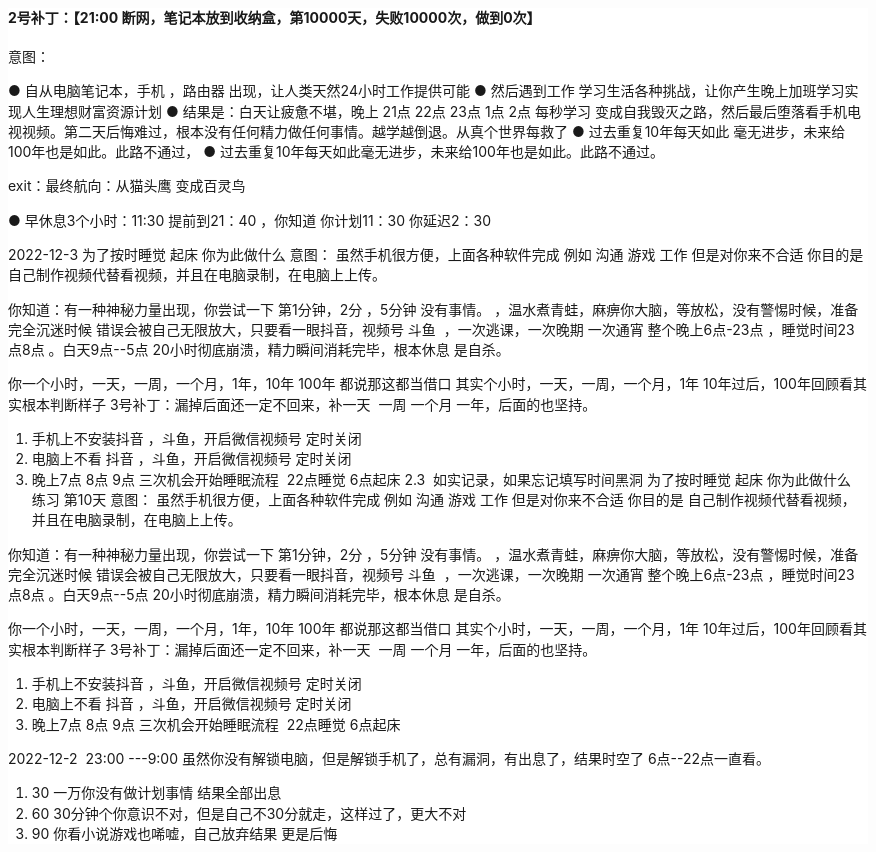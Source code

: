 #### 2号补丁：【21:00 断网，笔记本放到收纳盒，第10000天，失败10000次，做到0次】

意图：

● 自从电脑笔记本，手机 ，路由器 出现，让人类天然24小时工作提供可能
● 然后遇到工作 学习生活各种挑战，让你产生晚上加班学习实现人生理想财富资源计划
● 结果是：白天让疲惫不堪，晚上 21点 22点 23点 1点 2点 每秒学习 变成自我毁灭之路，然后最后堕落看手机电视视频。第二天后悔难过，根本没有任何精力做任何事情。越学越倒退。从真个世界每救了
● 过去重复10年每天如此 毫无进步，未来给100年也是如此。此路不通过，
● 过去重复10年每天如此毫无进步，未来给100年也是如此。此路不通过。

exit：最终航向：从猫头鹰 变成百灵鸟

● 早休息3个小时：11:30 提前到21：40 ，你知道 你计划11：30 你延迟2：30

2022-12-3 为了按时睡觉 起床 你为此做什么
意图：
虽然手机很方便，上面各种软件完成 例如 沟通 游戏 工作
但是对你来不合适
你目的是 自己制作视频代替看视频，并且在电脑录制，在电脑上上传。

你知道：有一种神秘力量出现，你尝试一下 第1分钟，2分 ，5分钟 没有事情。
，温水煮青蛙，麻痹你大脑，等放松，没有警惕时候，准备完全沉迷时候
错误会被自己无限放大，只要看一眼抖音，视频号 斗鱼  ，一次逃课，一次晚期 一次通宵
整个晚上6点-23点 ，睡觉时间23点8点 。白天9点--5点 20小时彻底崩溃，精力瞬间消耗完毕，根本休息 是自杀。

你一个小时，一天，一周，一个月，1年，10年 100年 都说那这都当借口
其实个小时，一天，一周，一个月，1年 10年过后，100年回顾看其实根本判断样子
3号补丁：漏掉后面还一定不回来，补一天  一周 一个月 一年，后面的也坚持。

1. 手机上不安装抖音 ，斗鱼，开启微信视频号 定时关闭
2. 电脑上不看 抖音 ，斗鱼，开启微信视频号 定时关闭
3. 晚上7点 8点 9点 三次机会开始睡眠流程  22点睡觉 6点起床
2.3  如实记录，如果忘记填写时间黑洞
为了按时睡觉 起床 你为此做什么 练习 第10天
意图：
虽然手机很方便，上面各种软件完成 例如 沟通 游戏 工作
但是对你来不合适
你目的是 自己制作视频代替看视频，并且在电脑录制，在电脑上上传。

你知道：有一种神秘力量出现，你尝试一下 第1分钟，2分 ，5分钟 没有事情。
，温水煮青蛙，麻痹你大脑，等放松，没有警惕时候，准备完全沉迷时候
错误会被自己无限放大，只要看一眼抖音，视频号 斗鱼  ，一次逃课，一次晚期 一次通宵
整个晚上6点-23点 ，睡觉时间23点8点 。白天9点--5点 20小时彻底崩溃，精力瞬间消耗完毕，根本休息 是自杀。

你一个小时，一天，一周，一个月，1年，10年 100年 都说那这都当借口
其实个小时，一天，一周，一个月，1年 10年过后，100年回顾看其实根本判断样子
3号补丁：漏掉后面还一定不回来，补一天  一周 一个月 一年，后面的也坚持。

1. 手机上不安装抖音 ，斗鱼，开启微信视频号 定时关闭
2. 电脑上不看 抖音 ，斗鱼，开启微信视频号 定时关闭
3. 晚上7点 8点 9点 三次机会开始睡眠流程  22点睡觉 6点起床

2022-12-2  23:00 ---9:00
虽然你没有解锁电脑，但是解锁手机了，总有漏洞，有出息了，结果时空了
6点--22点一直看。

1. 30 一万你没有做计划事情 结果全部出息
2. 60 30分钟个你意识不对，但是自己不30分就走，这样过了，更大不对
3. 90 你看小说游戏也唏嘘，自己放弃结果 更是后悔
